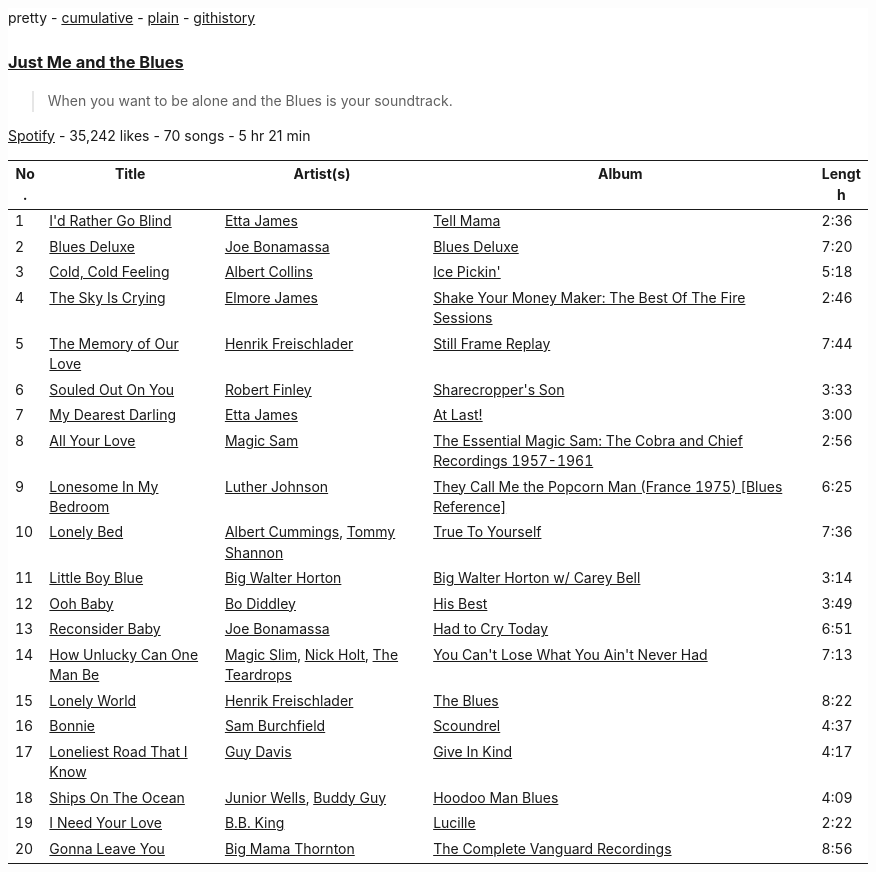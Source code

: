 pretty - [cumulative](/playlists/cumulative/37i9dQZF1DWThcryaU9mXU.md) - [plain](/playlists/plain/37i9dQZF1DWThcryaU9mXU) - [githistory](https://github.githistory.xyz/mackorone/spotify-playlist-archive/blob/main/playlists/plain/37i9dQZF1DWThcryaU9mXU)

### [Just Me and the Blues](https://open.spotify.com/playlist/37i9dQZF1DWThcryaU9mXU)

> When you want to be alone and the Blues is your soundtrack.

[Spotify](https://open.spotify.com/user/spotify) - 35,242 likes - 70 songs - 5 hr 21 min

| No. | Title | Artist(s) | Album | Length |
|---|---|---|---|---|
| 1 | [I'd Rather Go Blind](https://open.spotify.com/track/1kPBT8S2wJFNAyBMnGVZgL) | [Etta James](https://open.spotify.com/artist/0iOVhN3tnSvgDbcg25JoJb) | [Tell Mama](https://open.spotify.com/album/4ReJ59T4YxC62WkfyVTWpr) | 2:36 |
| 2 | [Blues Deluxe](https://open.spotify.com/track/2O7OjNCjqflzWOTVg9UlEm) | [Joe Bonamassa](https://open.spotify.com/artist/2SNzxY1OsSCHBLVi77mpPQ) | [Blues Deluxe](https://open.spotify.com/album/63T19joqs65Ep3LcE74SY6) | 7:20 |
| 3 | [Cold, Cold Feeling](https://open.spotify.com/track/6kucNn22HB0qb2ZPa1BrNl) | [Albert Collins](https://open.spotify.com/artist/1uFixbBAduJkFAeRKznkvW) | [Ice Pickin'](https://open.spotify.com/album/7K0AX1jtXt1iLCtPLM3dab) | 5:18 |
| 4 | [The Sky Is Crying](https://open.spotify.com/track/1cRTAPP2FG9h2WiYMOIVIK) | [Elmore James](https://open.spotify.com/artist/0q9kpdDkEA3H17gcRMjgVS) | [Shake Your Money Maker: The Best Of The Fire Sessions](https://open.spotify.com/album/5f4i4c03PdC3yHI63Ccauu) | 2:46 |
| 5 | [The Memory of Our Love](https://open.spotify.com/track/2jXrwWE32uQJBi50xCvE9c) | [Henrik Freischlader](https://open.spotify.com/artist/2RQuyY0nQqKOtzhBhghSGu) | [Still Frame Replay](https://open.spotify.com/album/4ljIiZCCE6HGhOLeHtc7Gu) | 7:44 |
| 6 | [Souled Out On You](https://open.spotify.com/track/7ITdt0me2VEjKchX3iPzKp) | [Robert Finley](https://open.spotify.com/artist/29mRqqZ15WaYjEsKNzcRkv) | [Sharecropper's Son](https://open.spotify.com/album/0GrKDFuaqGOhs54O8Zerqf) | 3:33 |
| 7 | [My Dearest Darling](https://open.spotify.com/track/5jcNL4DreI4z4XnTfsx9SQ) | [Etta James](https://open.spotify.com/artist/0iOVhN3tnSvgDbcg25JoJb) | [At Last!](https://open.spotify.com/album/7rd4PorIOPjPTy7qdUeeCt) | 3:00 |
| 8 | [All Your Love](https://open.spotify.com/track/73GEVn1tqk9bn0KbtWsiqj) | [Magic Sam](https://open.spotify.com/artist/0XErJwG6aCEj7NpKsEZrrO) | [The Essential Magic Sam: The Cobra and Chief Recordings 1957\-1961](https://open.spotify.com/album/5pwsqaIx7UFtjXU3HiF1Nv) | 2:56 |
| 9 | [Lonesome In My Bedroom](https://open.spotify.com/track/4xu0LW34dFEoHG1x65tQPx) | [Luther Johnson](https://open.spotify.com/artist/1fgNJ5TmN4k8Kf1zdaSBoV) | [They Call Me the Popcorn Man \(France 1975\) \[Blues Reference\]](https://open.spotify.com/album/4crkm4DvH6Bn7B4oRMIetm) | 6:25 |
| 10 | [Lonely Bed](https://open.spotify.com/track/2glwN5raCeEn0EdjKrNw6i) | [Albert Cummings](https://open.spotify.com/artist/1YYXyn4etM5oe9RnJe3Mvg), [Tommy Shannon](https://open.spotify.com/artist/4L81vlq3wCkssFBK1UpPDN) | [True To Yourself](https://open.spotify.com/album/6djxMkLPDJdk3N1bIExPNV) | 7:36 |
| 11 | [Little Boy Blue](https://open.spotify.com/track/6hJqobCBH4TqF6Q9SjuOYY) | [Big Walter Horton](https://open.spotify.com/artist/7ApWhtmpJkPyd5WjwDdDfX) | [Big Walter Horton w/ Carey Bell](https://open.spotify.com/album/0u6qeEym4B0JLaVZrw4Ih5) | 3:14 |
| 12 | [Ooh Baby](https://open.spotify.com/track/3Caj3EuBDu2cpjpFNNTXLL) | [Bo Diddley](https://open.spotify.com/artist/2bmixwMZXlkl2sbIbOfviq) | [His Best](https://open.spotify.com/album/1ZpGSzyrRcrp6tn8IczHDU) | 3:49 |
| 13 | [Reconsider Baby](https://open.spotify.com/track/46tOHo9SThlggrU2MiijEC) | [Joe Bonamassa](https://open.spotify.com/artist/2SNzxY1OsSCHBLVi77mpPQ) | [Had to Cry Today](https://open.spotify.com/album/4NS1YYttwG5mtWQCdpbvjV) | 6:51 |
| 14 | [How Unlucky Can One Man Be](https://open.spotify.com/track/5MULjaj5Xzjd2pyvUK8rRM) | [Magic Slim](https://open.spotify.com/artist/0uDA9BcTnKIPpNcZX6ZY3x), [Nick Holt](https://open.spotify.com/artist/33vrw08zWB0fcGP8sGFWCo), [The Teardrops](https://open.spotify.com/artist/4sCjplymm6JRWbieiNWhto) | [You Can't Lose What You Ain't Never Had](https://open.spotify.com/album/3Jqjl8E2mtMf0IlrxuriRQ) | 7:13 |
| 15 | [Lonely World](https://open.spotify.com/track/1Y90U5DmBkF6QAlxGySKse) | [Henrik Freischlader](https://open.spotify.com/artist/2RQuyY0nQqKOtzhBhghSGu) | [The Blues](https://open.spotify.com/album/4s4kPtglWZbhLhVQfl9b2x) | 8:22 |
| 16 | [Bonnie](https://open.spotify.com/track/1PNPixI2jwff1KZDJtStTz) | [Sam Burchfield](https://open.spotify.com/artist/2S8ft2HNlQ2Ox9ltQZM1A5) | [Scoundrel](https://open.spotify.com/album/4vphCYhZVlxcbIste3zR3O) | 4:37 |
| 17 | [Loneliest Road That I Know](https://open.spotify.com/track/63MtBTGU73iy7FRd8nRMN6) | [Guy Davis](https://open.spotify.com/artist/6PdVgi27EMfFXV5lSH6wEW) | [Give In Kind](https://open.spotify.com/album/1YT2ALsSBVTEazRwJvXjOW) | 4:17 |
| 18 | [Ships On The Ocean](https://open.spotify.com/track/28fsOjMzmiw6iphB2ty19x) | [Junior Wells](https://open.spotify.com/artist/78CBFzwo7wwNaaTYVP5btK), [Buddy Guy](https://open.spotify.com/artist/2gCsNOpiBaMNh20jQ5prf0) | [Hoodoo Man Blues](https://open.spotify.com/album/6whq5Ok1wCTlrXRNyzDSJ4) | 4:09 |
| 19 | [I Need Your Love](https://open.spotify.com/track/3yBEPXPZ8XcQrrMZRPLlNF) | [B.B\. King](https://open.spotify.com/artist/5xLSa7l4IV1gsQfhAMvl0U) | [Lucille](https://open.spotify.com/album/5aowahjEeRgbLALRPb9a2s) | 2:22 |
| 20 | [Gonna Leave You](https://open.spotify.com/track/1dEkRQ2ASVMTLF7Ig5Mud7) | [Big Mama Thornton](https://open.spotify.com/artist/6bR0cgMtkCVpm0I5yrDNzO) | [The Complete Vanguard Recordings](https://open.spotify.com/album/6B6mr0IienXSnBgjQj3nOD) | 8:56 |
